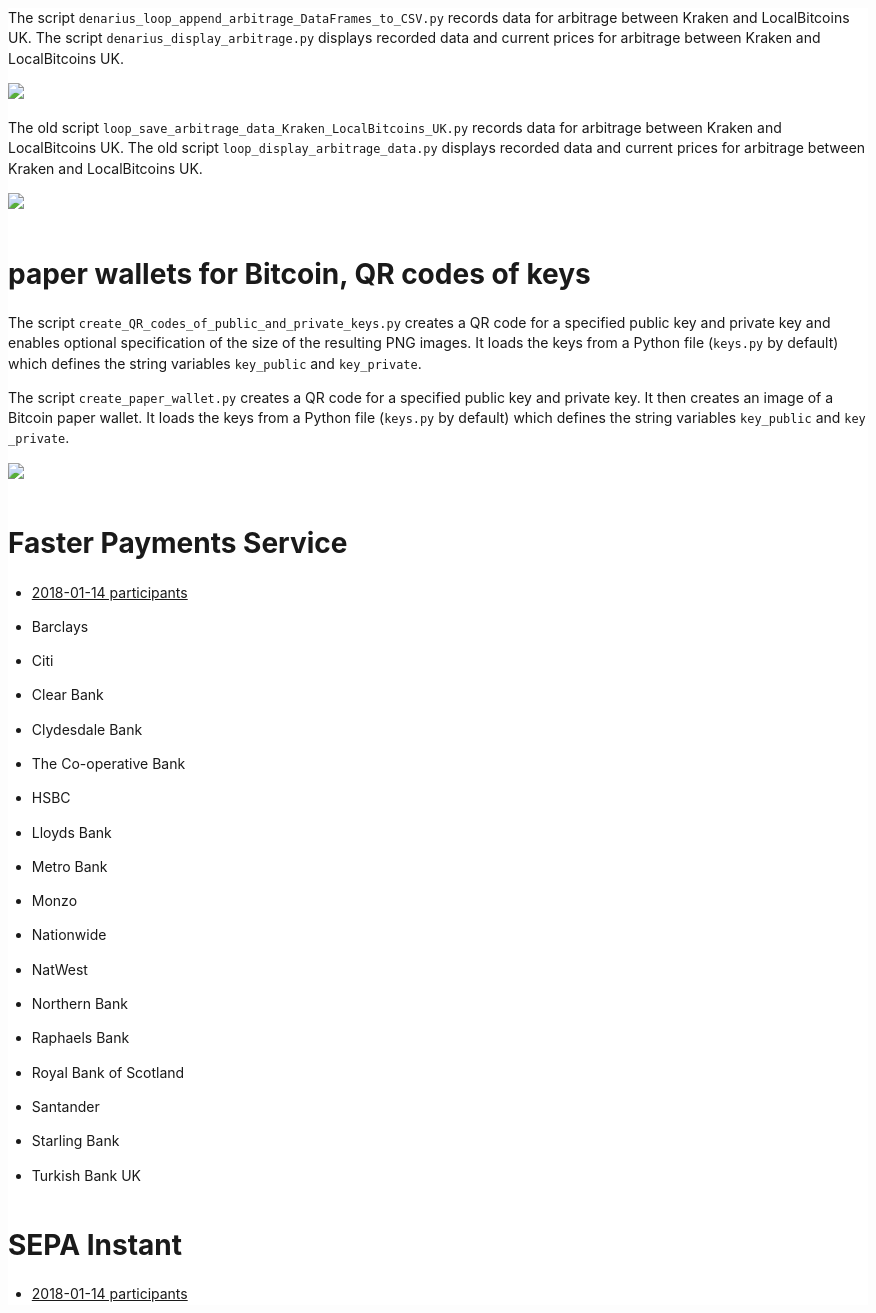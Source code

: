 The script `denarius_loop_append_arbitrage_DataFrames_to_CSV.py` records data for arbitrage between Kraken and LocalBitcoins UK. The script `denarius_display_arbitrage.py` displays recorded data and current prices for arbitrage between Kraken and LocalBitcoins UK.

![](media/denarius_display_arbitrage.png)

The old script `loop_save_arbitrage_data_Kraken_LocalBitcoins_UK.py` records data for arbitrage between Kraken and LocalBitcoins UK. The old script `loop_display_arbitrage_data.py` displays recorded data and current prices for arbitrage between Kraken and LocalBitcoins UK.

![](media/loop_display_arbitrage_data.png)

# paper wallets for Bitcoin, QR codes of keys

The script `create_QR_codes_of_public_and_private_keys.py` creates a QR code for a specified public key and private key and enables optional specification of the size of the resulting PNG images. It loads the keys from a Python file (`keys.py` by default) which defines the string variables `key_public` and `key_private`.

The script `create_paper_wallet.py` creates a QR code for a specified public key and private key. It then creates an image of a Bitcoin paper wallet. It loads the keys from a Python file (`keys.py` by default) which defines the string variables `key_public` and `key_private`.

![](media/paper_wallet.png)

# Faster Payments Service

- [2018-01-14 participants](http://www.fasterpayments.org.uk/about-us/current-participants)

- Barclays
- Citi
- Clear Bank
- Clydesdale Bank
- The Co-operative Bank
- HSBC
- Lloyds Bank
- Metro Bank
- Monzo
- Nationwide
- NatWest
- Northern Bank
- Raphaels Bank
- Royal Bank of Scotland
- Santander
- Starling Bank
- Turkish Bank UK

# SEPA Instant

- [2018-01-14 participants](https://www.europeanpaymentscouncil.eu/sites/default/files/participants_export/sepa_instant_credit_transfer/sepa_instant_credit_transfer.pdf?v=1515763349)
